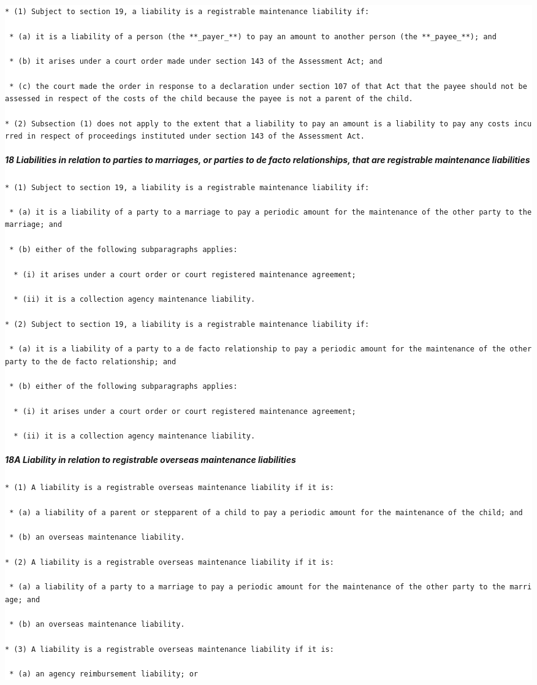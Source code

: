     * (1) Subject to section 19, a liability is a registrable maintenance liability if:

     * (a) it is a liability of a person (the **_payer_**) to pay an amount to another person (the **_payee_**); and

     * (b) it arises under a court order made under section 143 of the Assessment Act; and

     * (c) the court made the order in response to a declaration under section 107 of that Act that the payee should not be assessed in respect of the costs of the child because the payee is not a parent of the child.

    * (2) Subsection (1) does not apply to the extent that a liability to pay an amount is a liability to pay any costs incurred in respect of proceedings instituted under section 143 of the Assessment Act.

##### 18  Liabilities in relation to parties to marriages, or parties to de facto relationships, that are registrable maintenance liabilities

    * (1) Subject to section 19, a liability is a registrable maintenance liability if:

     * (a) it is a liability of a party to a marriage to pay a periodic amount for the maintenance of the other party to the marriage; and

     * (b) either of the following subparagraphs applies:

      * (i) it arises under a court order or court registered maintenance agreement;

      * (ii) it is a collection agency maintenance liability.

    * (2) Subject to section 19, a liability is a registrable maintenance liability if:

     * (a) it is a liability of a party to a de facto relationship to pay a periodic amount for the maintenance of the other party to the de facto relationship; and

     * (b) either of the following subparagraphs applies:

      * (i) it arises under a court order or court registered maintenance agreement;

      * (ii) it is a collection agency maintenance liability.

##### 18A  Liability in relation to registrable overseas maintenance liabilities

    * (1) A liability is a registrable overseas maintenance liability if it is:

     * (a) a liability of a parent or stepparent of a child to pay a periodic amount for the maintenance of the child; and

     * (b) an overseas maintenance liability.

    * (2) A liability is a registrable overseas maintenance liability if it is:

     * (a) a liability of a party to a marriage to pay a periodic amount for the maintenance of the other party to the marriage; and

     * (b) an overseas maintenance liability.

    * (3) A liability is a registrable overseas maintenance liability if it is:

     * (a) an agency reimbursement liability; or
